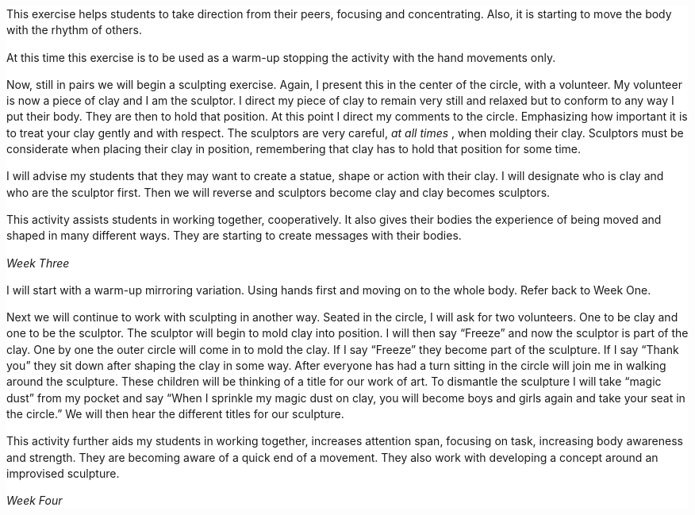   This exercise helps students to take direction from their peers, focusing and concentrating. Also, it is starting to move the body with the rhythm of others.
 </p>
 <p>
  At this time this exercise is to be used as a warm-up stopping the activity with the hand movements only.
 </p>
 <p>
  Now, still in pairs we will begin a sculpting exercise. Again, I present this in the center of the circle, with a volunteer. My volunteer is now a piece of clay and I am the sculptor. I direct my piece of clay to remain very still and relaxed but to conform to any way I put their body. They are then to hold that position. At this point I direct my comments to the circle. Emphasizing how important it is to treat your clay gently and with respect. The sculptors are very careful,
  <i>
   at all times
  </i>
  , when molding their clay. Sculptors must be considerate when placing their clay in position, remembering that clay has to hold that position for some time.
 </p>
 <p>
  I will advise my students that they may want to create a statue, shape or action with their clay. I will designate who is clay and who are the sculptor first. Then we will reverse and sculptors become clay and clay becomes sculptors.
 </p>
 <p>
  This activity assists students in working together, cooperatively. It also gives their bodies the experience of being moved and shaped in many different ways. They are starting to create messages with their bodies.
 </p>
<p>
  <i>
   Week Three
  </i>
 </p>
 <p>
  I will start with a warm-up mirroring variation. Using hands first and moving on to the whole body. Refer back to Week One.
 </p>
 <p>
  Next we will continue to work with sculpting in another way. Seated in the circle, I will ask for two volunteers. One to be clay and one to be the sculptor. The sculptor will begin to mold clay into position. I will then say “Freeze” and now the sculptor is part of the clay. One by one the outer circle will come in to mold the clay. If I say “Freeze” they become part of the sculpture. If I say “Thank you” they sit down after shaping the clay in some way. After everyone has had a turn sitting in the circle will join me in walking around the sculpture. These children will be thinking of a title for our work of art. To dismantle the sculpture I will take “magic dust” from my pocket and say “When I sprinkle my magic dust on clay, you will become boys and girls again and take your seat in the circle.” We will then hear the different titles for our sculpture.
 </p>
 <p>
  This activity further aids my students in working together, increases attention span, focusing on task, increasing body awareness and strength. They are becoming aware of a quick end of a movement. They also work with developing a concept around an improvised sculpture.
 </p>
<p>
  <i>
   Week Four
  </i>
 </p>
 <p>